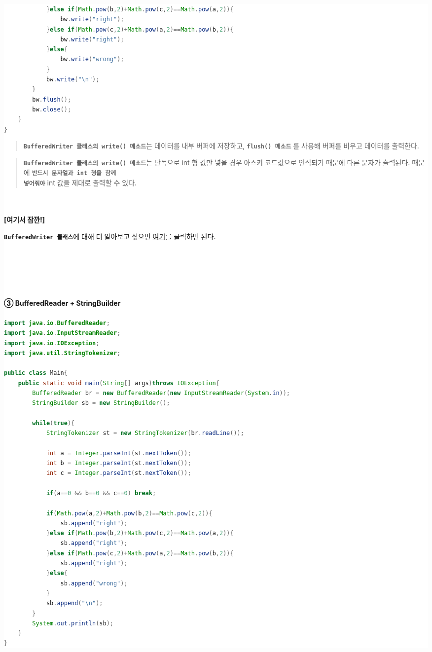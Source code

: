 ```java
            }else if(Math.pow(b,2)+Math.pow(c,2)==Math.pow(a,2)){
                bw.write("right");
            }else if(Math.pow(c,2)+Math.pow(a,2)==Math.pow(b,2)){
                bw.write("right");
            }else{
                bw.write("wrong");
            }
            bw.write("\n");
        }
        bw.flush();
        bw.close();
    }
}
```
> <code><b>BufferedWriter 클래스의 write() 메소드</b></code>는 데이터를 내부 버퍼에 저장하고, <code><b>flush() 메소드</b></code> 를 사용해 버퍼를 비우고 데이터를 출력한다.

> <code><b>BufferedWriter 클래스의 write() 메소드</b></code>는 단독으로 int 형 값만 넣을 경우  아스키 코드값으로 인식되기 때문에 다른 문자가 출력된다. 때문에 <code><b>반드시 문자열과 int 형을 함께 넣어줘야</b></code> int 값을 제대로 출력할 수 있다.

<br><br>
<b>[여기서 잠깐!]</b>
<div class="box"><code><b>BufferedWriter 클래스</b></code>에 대해 더 알아보고 싶으면 <a href="/java/BufferedReader／BufferedWriter 클래스/" class="underline"> 여기</a>를 클릭하면 된다.</div>

<br><br><br><br>


#### ③ BufferedReader + StringBuilder
```java
import java.io.BufferedReader;
import java.io.InputStreamReader;
import java.io.IOException;
import java.util.StringTokenizer;

public class Main{
    public static void main(String[] args)throws IOException{
        BufferedReader br = new BufferedReader(new InputStreamReader(System.in));
        StringBuilder sb = new StringBuilder();
        
        while(true){
            StringTokenizer st = new StringTokenizer(br.readLine());
            
            int a = Integer.parseInt(st.nextToken());
            int b = Integer.parseInt(st.nextToken());
            int c = Integer.parseInt(st.nextToken());
            
            if(a==0 && b==0 && c==0) break;
            
            if(Math.pow(a,2)+Math.pow(b,2)==Math.pow(c,2)){
                sb.append("right");
            }else if(Math.pow(b,2)+Math.pow(c,2)==Math.pow(a,2)){
                sb.append("right");
            }else if(Math.pow(c,2)+Math.pow(a,2)==Math.pow(b,2)){
                sb.append("right");
            }else{
                sb.append("wrong");
            }
            sb.append("\n");
        }
        System.out.println(sb);
    }
}
```